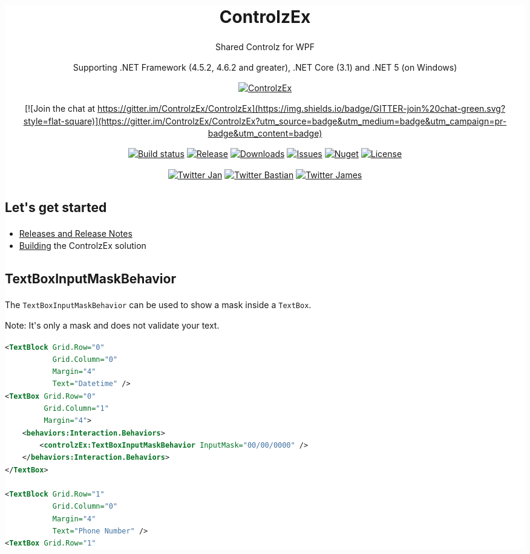 ﻿<div align="center">
  <h1>ControlzEx</h1>
  <p>
    Shared Controlz for WPF
  </p>
  <p>
    Supporting .NET Framework (4.5.2, 4.6.2 and greater), .NET Core (3.1) and .NET 5 (on Windows)
  </p>
  <a href="https://github.com/ControlzEx/ControlzEx">
    <img alt="ControlzEx" with="200" height="200" src="logo-mini.png">
  </a>

[![Join the chat at https://gitter.im/ControlzEx/ControlzEx](https://img.shields.io/badge/GITTER-join%20chat-green.svg?style=flat-square)](https://gitter.im/ControlzEx/ControlzEx?utm_source=badge&utm_medium=badge&utm_campaign=pr-badge&utm_content=badge)

[![Build status](https://img.shields.io/appveyor/ci/punker76/controlzex.svg?style=flat-square)](https://ci.appveyor.com/project/punker76/controlzex)
[![Release](https://img.shields.io/github/release/ControlzEx/ControlzEx.svg?style=flat-square)](https://github.com/ControlzEx/ControlzEx/releases/latest)
[![Downloads](https://img.shields.io/nuget/dt/ControlzEx.svg?style=flat-square)](http://www.nuget.org/packages/ControlzEx/)
[![Issues](https://img.shields.io/github/issues/ControlzEx/ControlzEx.svg?style=flat-square)](https://github.com/ControlzEx/ControlzEx/issues)
[![Nuget](https://img.shields.io/nuget/vpre/ControlzEx.svg?style=flat-square)](http://nuget.org/packages/ControlzEx)
[![License](https://img.shields.io/badge/license-MIT-blue.svg?style=flat-square)](https://github.com/ControlzEx/ControlzEx/blob/main/License.txt)

[![Twitter Jan](https://img.shields.io/badge/twitter-%40punker76-55acee.svg?style=flat-square)](https://twitter.com/punker76) [![Twitter Bastian](https://img.shields.io/badge/twitter-%40batzendev-55acee.svg?style=flat-square)](https://twitter.com/batzendev) [![Twitter James](https://img.shields.io/badge/twitter-%40James_Willock-55acee.svg?style=flat-square)](https://twitter.com/James_Willock)

</div>

## Let's get started

- [Releases and Release Notes](../../releases)
- [Building](../../wiki/Home) the ControlzEx solution

## TextBoxInputMaskBehavior

The `TextBoxInputMaskBehavior` can be used to show a mask inside a `TextBox`.

Note: It's only a mask and does not validate your text.

```xml
<TextBlock Grid.Row="0"
           Grid.Column="0"
           Margin="4"
           Text="Datetime" />
<TextBox Grid.Row="0"
         Grid.Column="1"
         Margin="4">
    <behaviors:Interaction.Behaviors>
        <controlzEx:TextBoxInputMaskBehavior InputMask="00/00/0000" />
    </behaviors:Interaction.Behaviors>
</TextBox>

<TextBlock Grid.Row="1"
           Grid.Column="0"
           Margin="4"
           Text="Phone Number" />
<TextBox Grid.Row="1"
```